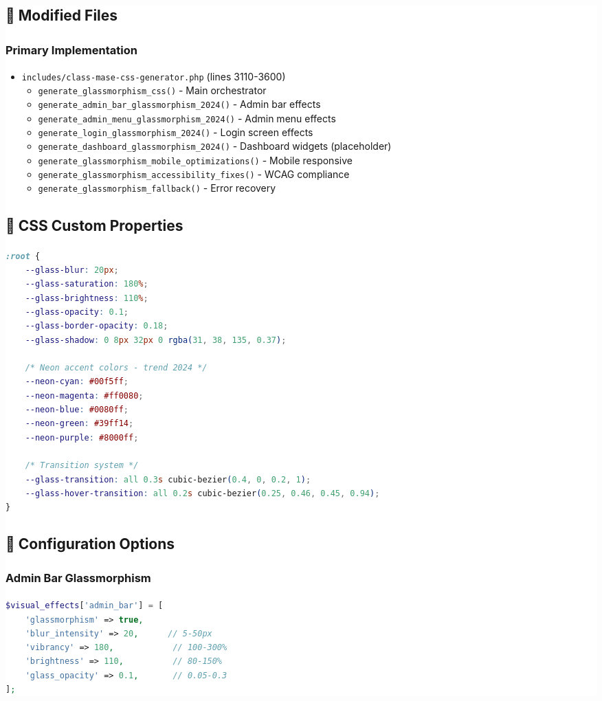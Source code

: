 ## 📁 Modified Files

### Primary Implementation
- `includes/class-mase-css-generator.php` (lines 3110-3600)
  - `generate_glassmorphism_css()` - Main orchestrator
  - `generate_admin_bar_glassmorphism_2024()` - Admin bar effects
  - `generate_admin_menu_glassmorphism_2024()` - Admin menu effects
  - `generate_login_glassmorphism_2024()` - Login screen effects
  - `generate_dashboard_glassmorphism_2024()` - Dashboard widgets (placeholder)
  - `generate_glassmorphism_mobile_optimizations()` - Mobile responsive
  - `generate_glassmorphism_accessibility_fixes()` - WCAG compliance
  - `generate_glassmorphism_fallback()` - Error recovery

## 🎨 CSS Custom Properties

```css
:root {
    --glass-blur: 20px;
    --glass-saturation: 180%;
    --glass-brightness: 110%;
    --glass-opacity: 0.1;
    --glass-border-opacity: 0.18;
    --glass-shadow: 0 8px 32px 0 rgba(31, 38, 135, 0.37);
    
    /* Neon accent colors - trend 2024 */
    --neon-cyan: #00f5ff;
    --neon-magenta: #ff0080;
    --neon-blue: #0080ff;
    --neon-green: #39ff14;
    --neon-purple: #8000ff;
    
    /* Transition system */
    --glass-transition: all 0.3s cubic-bezier(0.4, 0, 0.2, 1);
    --glass-hover-transition: all 0.2s cubic-bezier(0.25, 0.46, 0.45, 0.94);
}
```

## 🔧 Configuration Options

### Admin Bar Glassmorphism
```php
$visual_effects['admin_bar'] = [
    'glassmorphism' => true,
    'blur_intensity' => 20,      // 5-50px
    'vibrancy' => 180,            // 100-300%
    'brightness' => 110,          // 80-150%
    'glass_opacity' => 0.1,       // 0.05-0.3
];
```
